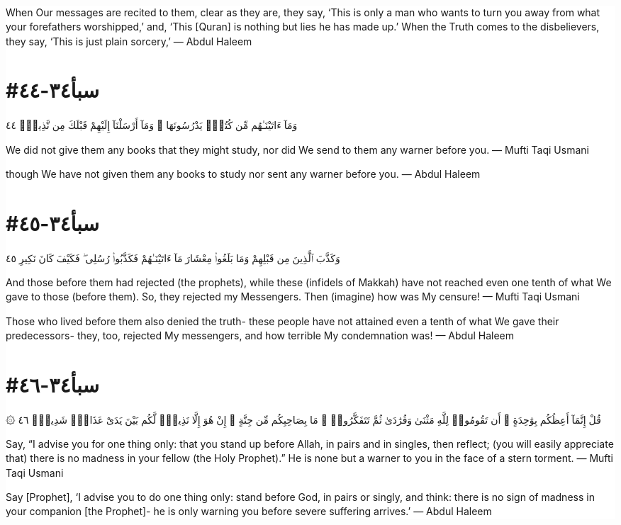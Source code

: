 
When Our messages are recited to them, clear as they are, they say, ‘This is only a man who wants to turn you away from what your forefathers worshipped,’ and, ‘This [Quran] is nothing but lies he has made up.’ When the Truth comes to the disbelievers, they say, ‘This is just plain sorcery,’
— Abdul Haleem



# #سبأ٣٤-٤٤
وَمَآ ءَاتَيْنَـٰهُم مِّن كُتُبٍۢ يَدْرُسُونَهَا ۖ وَمَآ أَرْسَلْنَآ إِلَيْهِمْ قَبْلَكَ مِن نَّذِيرٍۢ ٤٤

We did not give them any books that they might study, nor did We send to them any warner before you.
— Mufti Taqi Usmani


though We have not given them any books to study nor sent any warner before you.
— Abdul Haleem



# #سبأ٣٤-٤٥
وَكَذَّبَ ٱلَّذِينَ مِن قَبْلِهِمْ وَمَا بَلَغُوا۟ مِعْشَارَ مَآ ءَاتَيْنَـٰهُمْ فَكَذَّبُوا۟ رُسُلِى ۖ فَكَيْفَ كَانَ نَكِيرِ ٤٥

And those before them had rejected (the prophets), while these (infidels of Makkah) have not reached even one tenth of what We gave to those (before them). So, they rejected my Messengers. Then (imagine) how was My censure!
— Mufti Taqi Usmani


Those who lived before them also denied the truth- these people have not attained even a tenth of what We gave their predecessors- they, too, rejected My messengers, and how terrible My condemnation was!
— Abdul Haleem



# #سبأ٣٤-٤٦
۞ قُلْ إِنَّمَآ أَعِظُكُم بِوَٰحِدَةٍ ۖ أَن تَقُومُوا۟ لِلَّهِ مَثْنَىٰ وَفُرَٰدَىٰ ثُمَّ تَتَفَكَّرُوا۟ ۚ مَا بِصَاحِبِكُم مِّن جِنَّةٍ ۚ إِنْ هُوَ إِلَّا نَذِيرٌۭ لَّكُم بَيْنَ يَدَىْ عَذَابٍۢ شَدِيدٍۢ ٤٦

Say, “I advise you for one thing only: that you stand up before Allah, in pairs and in singles, then reflect; (you will easily appreciate that) there is no madness in your fellow (the Holy Prophet).” He is none but a warner to you in the face of a stern torment.
— Mufti Taqi Usmani


Say [Prophet], ‘I advise you to do one thing only: stand before God, in pairs or singly, and think: there is no sign of madness in your companion [the Prophet]- he is only warning you before severe suffering arrives.’
— Abdul Haleem
